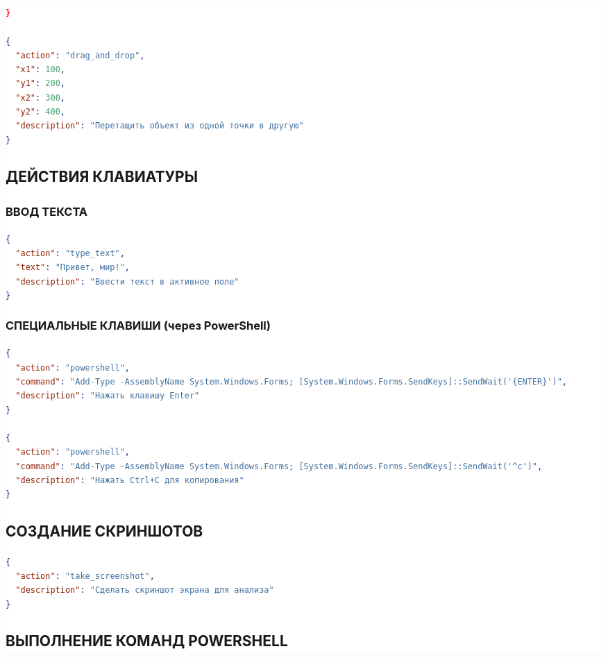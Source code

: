 ```json
}

{
  "action": "drag_and_drop",
  "x1": 100,
  "y1": 200,
  "x2": 300,
  "y2": 400,
  "description": "Перетащить объект из одной точки в другую"
}
```

## ДЕЙСТВИЯ КЛАВИАТУРЫ

### ВВОД ТЕКСТА
```json
{
  "action": "type_text",
  "text": "Привет, мир!",
  "description": "Ввести текст в активное поле"
}
```

### СПЕЦИАЛЬНЫЕ КЛАВИШИ (через PowerShell)
```json
{
  "action": "powershell",
  "command": "Add-Type -AssemblyName System.Windows.Forms; [System.Windows.Forms.SendKeys]::SendWait('{ENTER}')",
  "description": "Нажать клавишу Enter"
}

{
  "action": "powershell", 
  "command": "Add-Type -AssemblyName System.Windows.Forms; [System.Windows.Forms.SendKeys]::SendWait('^c')",
  "description": "Нажать Ctrl+C для копирования"
}
```

## СОЗДАНИЕ СКРИНШОТОВ

```json
{
  "action": "take_screenshot",
  "description": "Сделать скриншот экрана для анализа"
}
```

## ВЫПОЛНЕНИЕ КОМАНД POWERSHELL
